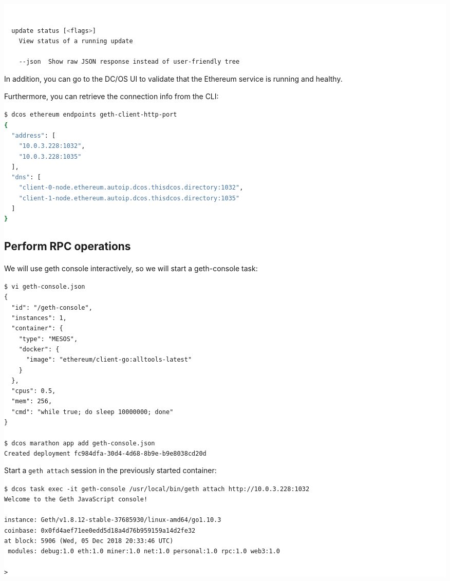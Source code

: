 ```bash


  update status [<flags>]
    View status of a running update

    --json  Show raw JSON response instead of user-friendly tree
```

In addition, you can go to the DC/OS UI to validate that the Ethereum service is running and healthy.

Furthermore, you can retrieve the connection info from the CLI:

```bash
$ dcos ethereum endpoints geth-client-http-port
{
  "address": [
    "10.0.3.228:1032",
    "10.0.3.228:1035"
  ],
  "dns": [
    "client-0-node.ethereum.autoip.dcos.thisdcos.directory:1032",
    "client-1-node.ethereum.autoip.dcos.thisdcos.directory:1035"
  ]
}
```

## Perform RPC operations

We will use geth console interactively, so we will start a geth-console task:

```
$ vi geth-console.json
{
  "id": "/geth-console",
  "instances": 1,
  "container": {
    "type": "MESOS",
    "docker": {
      "image": "ethereum/client-go:alltools-latest"
    }
  },
  "cpus": 0.5,
  "mem": 256,
  "cmd": "while true; do sleep 10000000; done"
}

$ dcos marathon app add geth-console.json
Created deployment fc984dfa-30d4-4d68-8b9e-b9e8038cd20d
```

Start a `geth attach` session in the previously started container:

```
$ dcos task exec -it geth-console /usr/local/bin/geth attach http://10.0.3.228:1032
Welcome to the Geth JavaScript console!

instance: Geth/v1.8.12-stable-37685930/linux-amd64/go1.10.3
coinbase: 0x0fd4aef71ee0edd5d18a4d76b959159a14d2fe32
at block: 5906 (Wed, 05 Dec 2018 20:33:46 UTC)
 modules: debug:1.0 eth:1.0 miner:1.0 net:1.0 personal:1.0 rpc:1.0 web3:1.0

>
```
